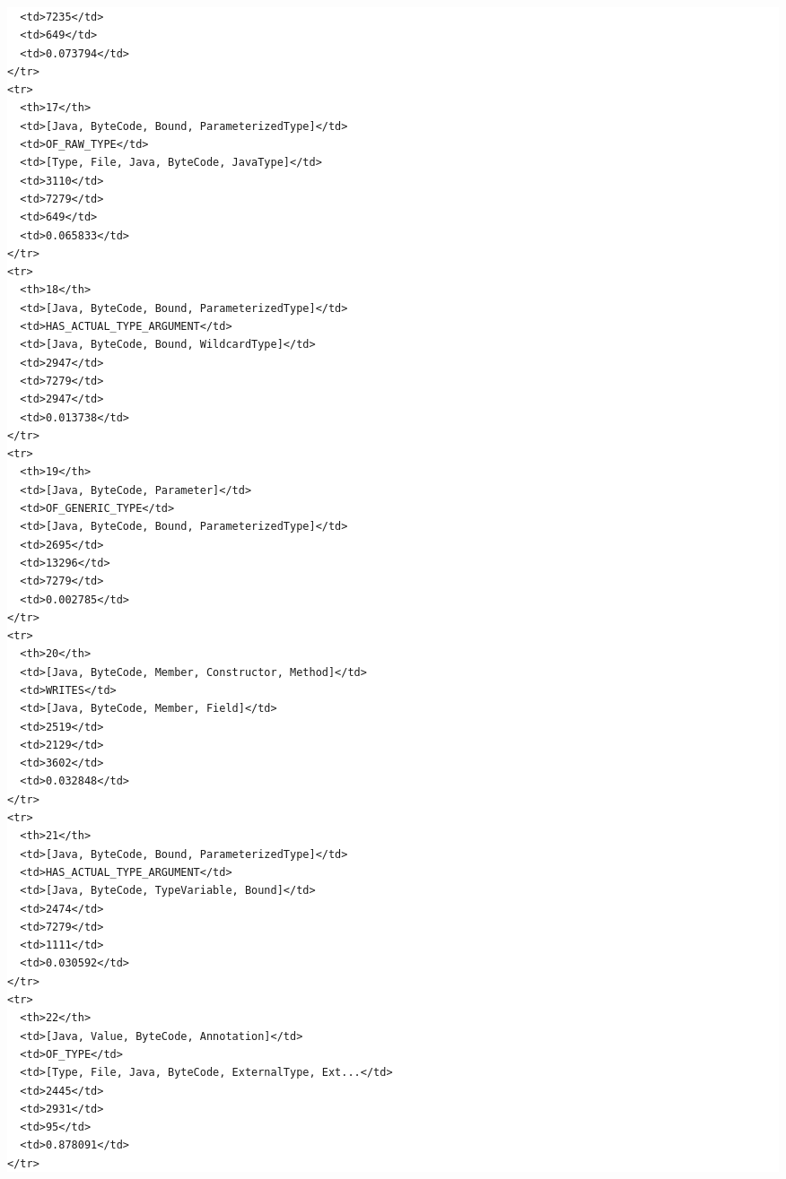       <td>7235</td>
      <td>649</td>
      <td>0.073794</td>
    </tr>
    <tr>
      <th>17</th>
      <td>[Java, ByteCode, Bound, ParameterizedType]</td>
      <td>OF_RAW_TYPE</td>
      <td>[Type, File, Java, ByteCode, JavaType]</td>
      <td>3110</td>
      <td>7279</td>
      <td>649</td>
      <td>0.065833</td>
    </tr>
    <tr>
      <th>18</th>
      <td>[Java, ByteCode, Bound, ParameterizedType]</td>
      <td>HAS_ACTUAL_TYPE_ARGUMENT</td>
      <td>[Java, ByteCode, Bound, WildcardType]</td>
      <td>2947</td>
      <td>7279</td>
      <td>2947</td>
      <td>0.013738</td>
    </tr>
    <tr>
      <th>19</th>
      <td>[Java, ByteCode, Parameter]</td>
      <td>OF_GENERIC_TYPE</td>
      <td>[Java, ByteCode, Bound, ParameterizedType]</td>
      <td>2695</td>
      <td>13296</td>
      <td>7279</td>
      <td>0.002785</td>
    </tr>
    <tr>
      <th>20</th>
      <td>[Java, ByteCode, Member, Constructor, Method]</td>
      <td>WRITES</td>
      <td>[Java, ByteCode, Member, Field]</td>
      <td>2519</td>
      <td>2129</td>
      <td>3602</td>
      <td>0.032848</td>
    </tr>
    <tr>
      <th>21</th>
      <td>[Java, ByteCode, Bound, ParameterizedType]</td>
      <td>HAS_ACTUAL_TYPE_ARGUMENT</td>
      <td>[Java, ByteCode, TypeVariable, Bound]</td>
      <td>2474</td>
      <td>7279</td>
      <td>1111</td>
      <td>0.030592</td>
    </tr>
    <tr>
      <th>22</th>
      <td>[Java, Value, ByteCode, Annotation]</td>
      <td>OF_TYPE</td>
      <td>[Type, File, Java, ByteCode, ExternalType, Ext...</td>
      <td>2445</td>
      <td>2931</td>
      <td>95</td>
      <td>0.878091</td>
    </tr>